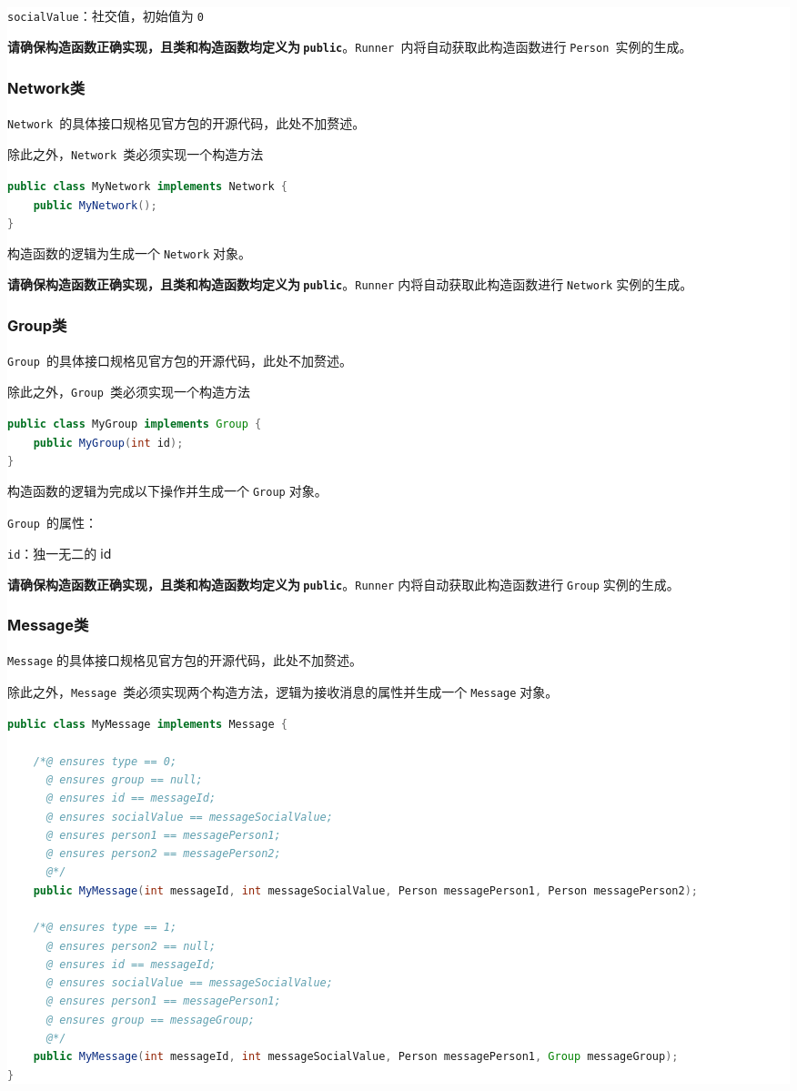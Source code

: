 `socialValue`：社交值，初始值为 `0`

**请确保构造函数正确实现，且类和构造函数均定义为 `public`**。`Runner `内将自动获取此构造函数进行 `Person `实例的生成。

### Network类

`Network `的具体接口规格见官方包的开源代码，此处不加赘述。

除此之外，`Network `类必须实现一个构造方法

```java
public class MyNetwork implements Network {
    public MyNetwork();
}
```

构造函数的逻辑为生成一个 `Network` 对象。

**请确保构造函数正确实现，且类和构造函数均定义为 `public`**。`Runner` 内将自动获取此构造函数进行 `Network` 实例的生成。

### Group类

`Group `的具体接口规格见官方包的开源代码，此处不加赘述。

除此之外，`Group `类必须实现一个构造方法

```java
public class MyGroup implements Group {
    public MyGroup(int id);
}
```

构造函数的逻辑为完成以下操作并生成一个 `Group` 对象。

`Group `的属性：

`id`：独一无二的 id

**请确保构造函数正确实现，且类和构造函数均定义为 `public`**。`Runner` 内将自动获取此构造函数进行 `Group` 实例的生成。

### Message类

`Message` 的具体接口规格见官方包的开源代码，此处不加赘述。

除此之外，`Message `类必须实现两个构造方法，逻辑为接收消息的属性并生成一个 `Message` 对象。

```java
public class MyMessage implements Message {
    
    /*@ ensures type == 0;
      @ ensures group == null;
      @ ensures id == messageId;
      @ ensures socialValue == messageSocialValue;
      @ ensures person1 == messagePerson1;
      @ ensures person2 == messagePerson2;
      @*/
    public MyMessage(int messageId, int messageSocialValue, Person messagePerson1, Person messagePerson2);
    
    /*@ ensures type == 1;
      @ ensures person2 == null;
      @ ensures id == messageId;
      @ ensures socialValue == messageSocialValue;
      @ ensures person1 == messagePerson1;
      @ ensures group == messageGroup;
      @*/
    public MyMessage(int messageId, int messageSocialValue, Person messagePerson1, Group messageGroup);
}
```
